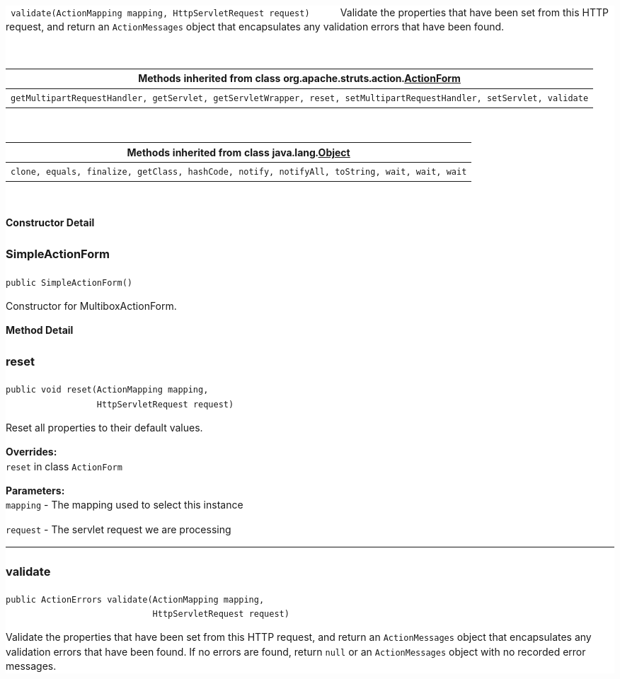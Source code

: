 ` validate(ActionMapping mapping, HttpServletRequest request)`
           Validate the properties that have been set from this HTTP request, and return an `ActionMessages` object that encapsulates any validation errors that have been found.

 <span id="methods_inherited_from_class_org.apache.struts.action.ActionForm"></span>

| **Methods inherited from class org.apache.struts.action.[ActionForm](http://struts.apache.org/apidocs/org/apache/struts/action/ActionForm.html.md?is-external=true "class or interface in org.apache.struts.action")** |
|---------------------------------------------------------------------------------------------------------------------------------------------------------------------------------------------------------------------|
| `getMultipartRequestHandler, getServlet, getServletWrapper, reset, setMultipartRequestHandler, setServlet, validate`                                                                                                |

 <span id="methods_inherited_from_class_java.lang.Object"></span>

| **Methods inherited from class java.lang.[Object](http://java.sun.com/j2se/1.4.2/docs/api/java/lang/Object.html.md?is-external=true "class or interface in java.lang")** |
|-----------------------------------------------------------------------------------------------------------------------------------------------------------------------|
| `clone, equals, finalize, getClass, hashCode, notify, notifyAll, toString, wait, wait, wait`                                                                          |

 

<span id="constructor_detail"></span>

**Constructor Detail**

### SimpleActionForm

    public SimpleActionForm()

Constructor for MultiboxActionForm.

<span id="method_detail"></span>

**Method Detail**

### reset

    public void reset(ActionMapping mapping,
                      HttpServletRequest request)

Reset all properties to their default values.

**Overrides:**  
`reset` in class `ActionForm`



**Parameters:**  
`mapping` - The mapping used to select this instance

`request` - The servlet request we are processing

------------------------------------------------------------------------

### validate

    public ActionErrors validate(ActionMapping mapping,
                                 HttpServletRequest request)

Validate the properties that have been set from this HTTP request, and return an `ActionMessages` object that encapsulates any validation errors that have been found. If no errors are found, return `null` or an `ActionMessages` object with no recorded error messages.
